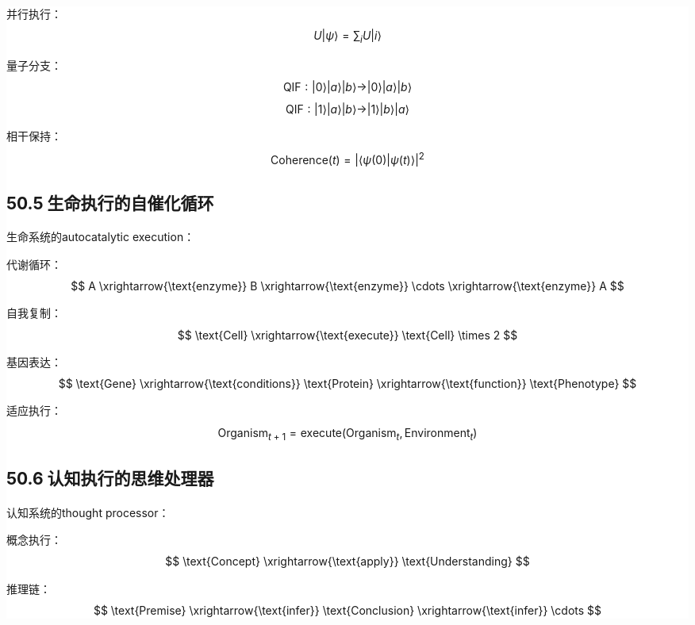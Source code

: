 并行执行：
$$
U|\psi\rangle = \sum_i U|i\rangle
$$

量子分支：
$$
\text{QIF} : |0\rangle|a\rangle|b\rangle \to |0\rangle|a\rangle|b\rangle
$$
$$
\text{QIF} : |1\rangle|a\rangle|b\rangle \to |1\rangle|b\rangle|a\rangle
$$

相干保持：
$$
\text{Coherence}(t) = |\langle\psi(0)|\psi(t)\rangle|^2
$$

## 50.5 生命执行的自催化循环

生命系统的autocatalytic execution：

代谢循环：
$$
A \xrightarrow{\text{enzyme}} B \xrightarrow{\text{enzyme}} \cdots \xrightarrow{\text{enzyme}} A
$$

自我复制：
$$
\text{Cell} \xrightarrow{\text{execute}} \text{Cell} \times 2
$$

基因表达：
$$
\text{Gene} \xrightarrow{\text{conditions}} \text{Protein} \xrightarrow{\text{function}} \text{Phenotype}
$$

适应执行：
$$
\text{Organism}_{t+1} = \text{execute}(\text{Organism}_t, \text{Environment}_t)
$$

## 50.6 认知执行的思维处理器

认知系统的thought processor：

概念执行：
$$
\text{Concept} \xrightarrow{\text{apply}} \text{Understanding}
$$

推理链：
$$
\text{Premise} \xrightarrow{\text{infer}} \text{Conclusion} \xrightarrow{\text{infer}} \cdots
$$
